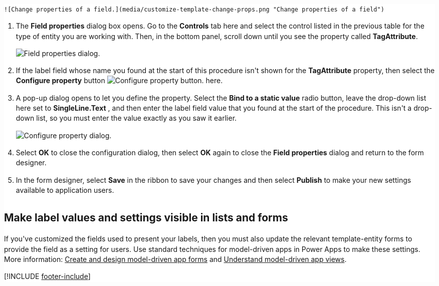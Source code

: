     ![Change properties of a field.](media/customize-template-change-props.png "Change properties of a field")

1. The **Field properties** dialog box opens. Go to the **Controls** tab here and select the control listed in the previous table for the type of entity you are working with. Then, in the bottom panel, scroll down until you see the property called **TagAttribute**.

    ![Field properties dialog.](media/customize-template-field-properties.png "Field properties dialog")

1. If the label field whose name you found at the start of this procedure isn't shown for the **TagAttribute** property, then select the **Configure property** button ![Configure property button.](media/configure-property-button.png "Configure property button") here.

1. A pop-up dialog opens to let you define the property. Select the **Bind to a static value** radio button, leave the drop-down list here set to **SingleLine.Text** , and then enter the label field value that you found at the start of the procedure. This isn't a drop-down list, so you must enter the value exactly as you saw it earlier.

    ![Configure property dialog.](media/customize-template-config-property.png "Configure property dialog")

1. Select **OK** to close the configuration dialog, then select **OK** again to close the **Field properties** dialog and return to the form designer.

1. In the form designer, select **Save** in the ribbon to save your changes and then select **Publish** to make your new settings available to application users.

## Make label values and settings visible in lists and forms

If you've customized the fields used to present your labels, then you must also update the relevant template-entity forms to provide the field as a setting for users. Use standard techniques for model-driven apps in Power Apps to make these settings. More information: [Create and design model-driven app forms](/powerapps/maker/model-driven-apps/create-design-forms) and [Understand model-driven app views](/powerapps/maker/model-driven-apps/create-edit-views).

[!INCLUDE [footer-include](./includes/footer-banner.md)]
